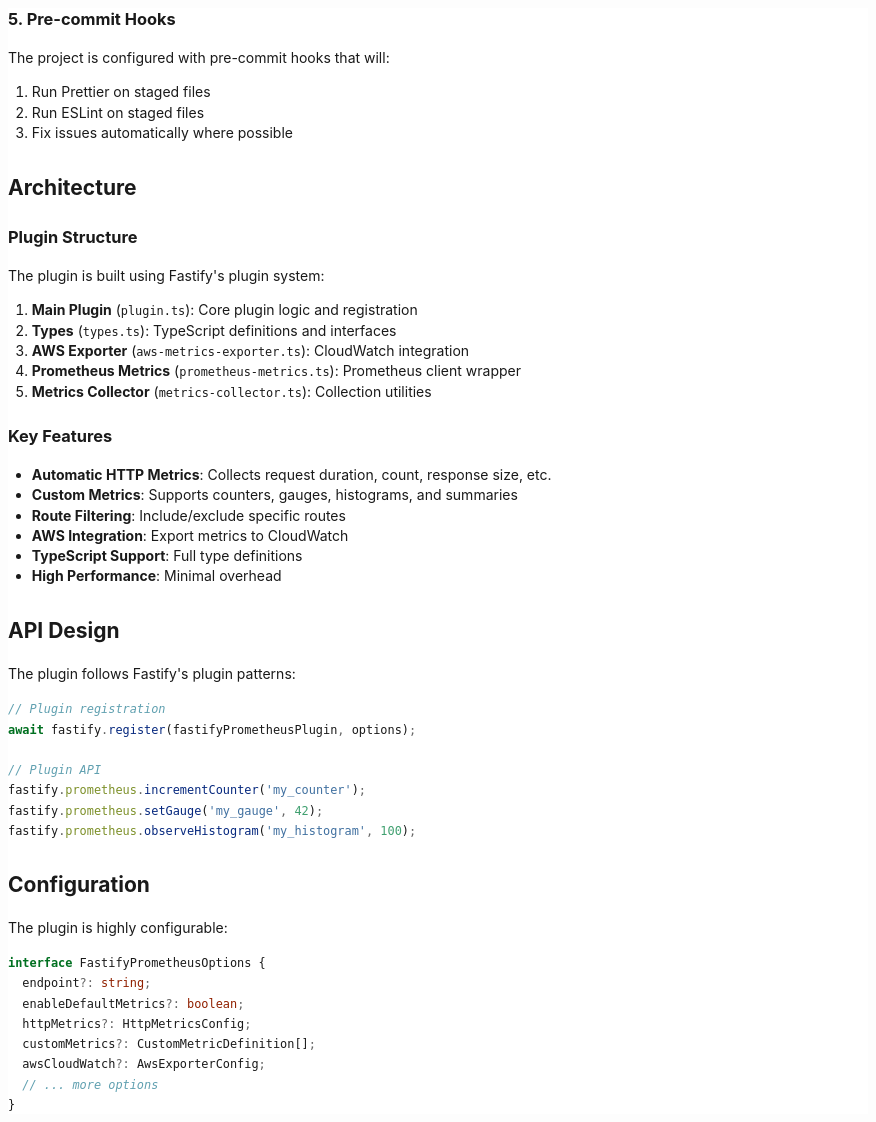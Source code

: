 ### 5. Pre-commit Hooks

The project is configured with pre-commit hooks that will:

1. Run Prettier on staged files
2. Run ESLint on staged files
3. Fix issues automatically where possible

## Architecture

### Plugin Structure

The plugin is built using Fastify's plugin system:

1. **Main Plugin** (`plugin.ts`): Core plugin logic and registration
2. **Types** (`types.ts`): TypeScript definitions and interfaces
3. **AWS Exporter** (`aws-metrics-exporter.ts`): CloudWatch integration
4. **Prometheus Metrics** (`prometheus-metrics.ts`): Prometheus client wrapper
5. **Metrics Collector** (`metrics-collector.ts`): Collection utilities

### Key Features

- **Automatic HTTP Metrics**: Collects request duration, count, response size, etc.
- **Custom Metrics**: Supports counters, gauges, histograms, and summaries
- **Route Filtering**: Include/exclude specific routes
- **AWS Integration**: Export metrics to CloudWatch
- **TypeScript Support**: Full type definitions
- **High Performance**: Minimal overhead

## API Design

The plugin follows Fastify's plugin patterns:

```typescript
// Plugin registration
await fastify.register(fastifyPrometheusPlugin, options);

// Plugin API
fastify.prometheus.incrementCounter('my_counter');
fastify.prometheus.setGauge('my_gauge', 42);
fastify.prometheus.observeHistogram('my_histogram', 100);
```

## Configuration

The plugin is highly configurable:

```typescript
interface FastifyPrometheusOptions {
  endpoint?: string;
  enableDefaultMetrics?: boolean;
  httpMetrics?: HttpMetricsConfig;
  customMetrics?: CustomMetricDefinition[];
  awsCloudWatch?: AwsExporterConfig;
  // ... more options
}
```
